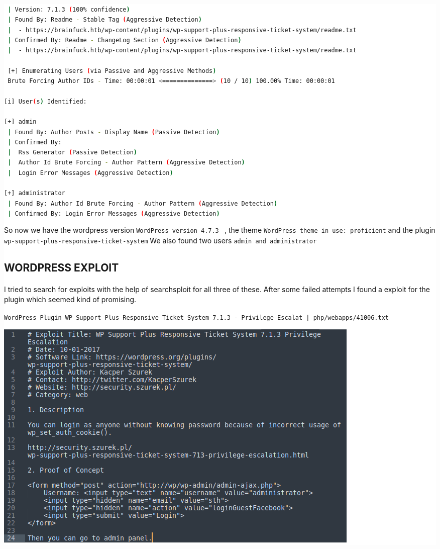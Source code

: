 ```bash
 | Version: 7.1.3 (100% confidence)
 | Found By: Readme - Stable Tag (Aggressive Detection)
 |  - https://brainfuck.htb/wp-content/plugins/wp-support-plus-responsive-ticket-system/readme.txt
 | Confirmed By: Readme - ChangeLog Section (Aggressive Detection)
 |  - https://brainfuck.htb/wp-content/plugins/wp-support-plus-responsive-ticket-system/readme.txt

 [+] Enumerating Users (via Passive and Aggressive Methods)
 Brute Forcing Author IDs - Time: 00:00:01 <==============> (10 / 10) 100.00% Time: 00:00:01

[i] User(s) Identified:

[+] admin
 | Found By: Author Posts - Display Name (Passive Detection)
 | Confirmed By:
 |  Rss Generator (Passive Detection)
 |  Author Id Brute Forcing - Author Pattern (Aggressive Detection)
 |  Login Error Messages (Aggressive Detection)

[+] administrator
 | Found By: Author Id Brute Forcing - Author Pattern (Aggressive Detection)
 | Confirmed By: Login Error Messages (Aggressive Detection)
```

So now we have the wordpress version `WordPress version 4.7.3 ` , the theme `WordPress theme in use: proficient` and the plugin ` wp-support-plus-responsive-ticket-system`
We also found two users `admin and administrator`

## WORDPRESS EXPLOIT 

I tried to search for exploits with the help of searchsploit for all three of these. After some failed attempts I found a exploit for the plugin which seemed kind of promising.

`WordPress Plugin WP Support Plus Responsive Ticket System 7.1.3 - Privilege Escalat | php/webapps/41006.txt`

![](https://github.com/Leo-2807/Writeups/blob/main/images/brainfuck3.png)
